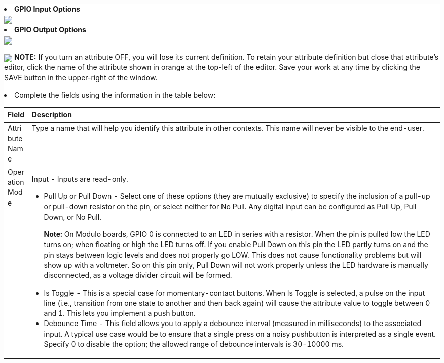<li><strong>GPIO Input Options</strong><br><img src="../img/GPIO-Attributes-Input.png" width="500" style="vertical-align:middle;margin:0px 0px;border:none"></li>
<li><strong>GPIO Output Options</strong><br><img src="../img/GPIO-Attributes-Output.png" width="500" style="vertical-align:middle;margin:0px 0px;border:none"></li>
</ul>
<div class="af-callout">
<div class="callout-text">
<p><img src="../img/Note.svg" width="15" style="vertical-align:bottom;padding:0"> <strong>NOTE:</strong> If you turn an attribute <span class="UIText">OFF</span>, you will lose its current definition. To retain your attribute definition but close that attribute’s editor, click the name of the attribute shown in orange at the top-left of the editor. Save your work at any time by clicking the SAVE button in the upper-right of the window.
</div>
</div>
</li>
<li>Complete the fields using the information in the table below:
<div class="af-table-borders">
<table>
<thead>
<tr>
<th>Field</th>
<th>Description</th>
</tr>
</thead>
<tbody>
<tr>
<td>Attribute Name</td>
<td>Type a name that will help you identify this attribute in other contexts. This name will never be visible to the end-user.</td>
</tr>
<tr>
<td rowspan="2">Operation Mode</td>
<td><p><span class="UIText">Input</span> - Inputs are read-only. </p>
<ul class="af-ul">
<li><p><span class="UIText">Pull Up</span> or <span class="UIText">Pull Down</span> - Select one of these options (they are mutually exclusive) to specify the inclusion of a pull-up or pull-down resistor on the pin, or select neither for <span class="UIText">No Pull</span>. Any digital input can be configured as Pull Up, Pull Down, or No Pull.</p>
<p><strong>Note:</strong> On Modulo boards, GPIO 0 is connected to an LED in series with a resistor. When the pin is pulled low the LED turns on; when floating or high the LED turns off. If you enable <span class="UIText">Pull Down</span> on this pin the LED partly turns on and the pin stays between logic levels and does not properly go <span class="UIText">LOW</span>. This does not cause functionality problems but will show up with a voltmeter. So on this pin only, <span class="UIText">Pull Down</span> will not work properly unless the LED hardware is manually disconnected, as a voltage divider circuit will be formed.</p></li>

<li><span class="UIText">Is Toggle</span> - This is a special case for momentary-contact buttons. When <span class="UIText">Is Toggle</span> is selected, a pulse on the input line (i.e., transition from one state to another and then back again) will cause the attribute value to toggle between 0 and 1. This lets you implement a push button.</li>

<li><span class="UIText">Debounce Time</span> - This field allows you to apply a debounce interval (measured in milliseconds) to the associated input. A typical use case would be to ensure that a single press on a noisy pushbutton is interpreted as a single event. Specify 0 to disable the option; the allowed range of debounce intervals is 30-10000 ms.</li>

